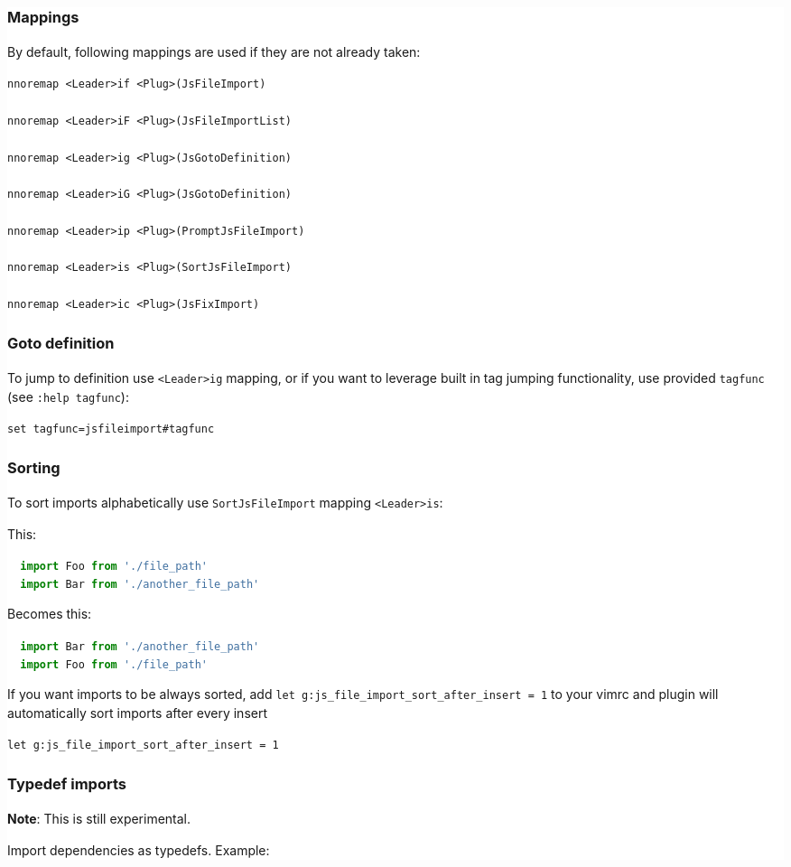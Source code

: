 ### Mappings

By default, following mappings are used if they are not already taken:

```vimL
nnoremap <Leader>if <Plug>(JsFileImport)

nnoremap <Leader>iF <Plug>(JsFileImportList)

nnoremap <Leader>ig <Plug>(JsGotoDefinition)

nnoremap <Leader>iG <Plug>(JsGotoDefinition)

nnoremap <Leader>ip <Plug>(PromptJsFileImport)

nnoremap <Leader>is <Plug>(SortJsFileImport)

nnoremap <Leader>ic <Plug>(JsFixImport)
```

### Goto definition

To jump to definition use `<Leader>ig` mapping, or if you want to leverage built in
tag jumping functionality, use provided `tagfunc` (see `:help tagfunc`):
```vimL
set tagfunc=jsfileimport#tagfunc
```

### Sorting

To sort imports alphabetically use `SortJsFileImport` mapping `<Leader>is`:

This:
```js
  import Foo from './file_path'
  import Bar from './another_file_path'
```

Becomes this:
```js
  import Bar from './another_file_path'
  import Foo from './file_path'
```

If you want imports to be always sorted, add `let g:js_file_import_sort_after_insert = 1` to your vimrc
and plugin will automatically sort imports after every insert

```vimL
let g:js_file_import_sort_after_insert = 1
```
### Typedef imports
**Note**: This is still experimental.

Import dependencies as typedefs. Example:
